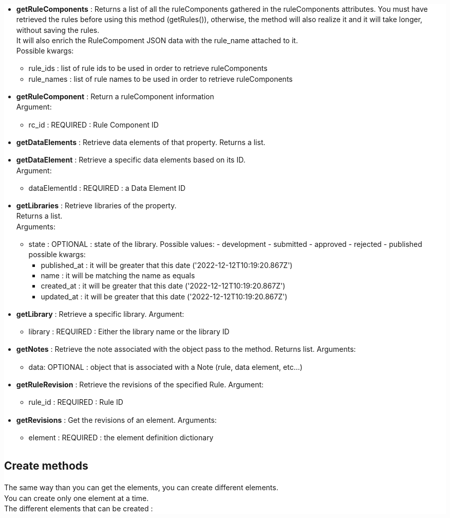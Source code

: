 * **getRuleComponents** : Returns a list of all the ruleComponents gathered in the ruleComponents attributes.
  You must have retrieved the rules before using this method (getRules()), otherwise, the method will also realize it and it will take longer, without saving the rules.\
  It will also enrich the RuleCompoment JSON data with the rule_name attached to it.\
  Possible kwargs:
  * rule_ids : list of rule ids to be used in order to retrieve ruleComponents
  * rule_names : list of rule names to be used in order to retrieve ruleComponents

* **getRuleComponent** : Return a ruleComponent information\
  Argument:
  * rc_id : REQUIRED : Rule Component ID

* **getDataElements** : Retrieve data elements of that property. Returns a list.

* **getDataElement** : Retrieve a specific data elements based on its ID.\
  Argument:
  * dataElementId : REQUIRED : a Data Element ID

* **getLibraries** : Retrieve libraries of the property.\
  Returns a list.\
  Arguments: 
  * state : OPTIONAL : state of the library.
    Possible values:
        - development
        - submitted
        - approved
        - rejected
        - published
  possible kwargs: 
    - published_at : it will be greater that this date ('2022-12-12T10:19:20.867Z')
    - name : it will be matching the name as equals
    - created_at : it will be greater that this date ('2022-12-12T10:19:20.867Z')
    - updated_at : it will be greater that this date ('2022-12-12T10:19:20.867Z')

* **getLibrary** : Retrieve a specific library.
  Argument:
  * library : REQUIRED : Either the library name or the library ID

* **getNotes** : Retrieve the note associated with the object pass to the method. Returns list.
  Arguments:
  * data: OPTIONAL : object that is associated with a Note (rule, data element, etc...)

* **getRuleRevision** : Retrieve the revisions of the specified Rule.
  Argument:
  * rule_id : REQUIRED : Rule ID

* **getRevisions** : Get the revisions of an element.
  Arguments:
  * element : REQUIRED : the element definition dictionary


## Create methods

The same way than you can get the elements, you can create different elements.\
You can create only one element at a time.\
The different elements that can be created :
